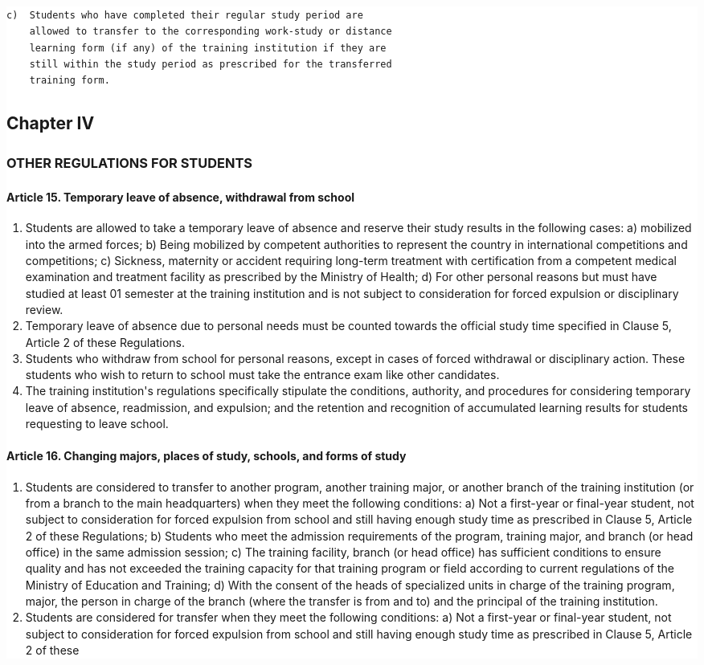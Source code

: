     c)  Students who have completed their regular study period are
        allowed to transfer to the corresponding work-study or distance
        learning form (if any) of the training institution if they are
        still within the study period as prescribed for the transferred
        training form.

## Chapter IV

### OTHER REGULATIONS FOR STUDENTS

#### Article 15. Temporary leave of absence, withdrawal from school

1.  Students are allowed to take a temporary leave of absence and
    reserve their study results in the following cases:
    a)  mobilized into the armed forces;
    b)  Being mobilized by competent authorities to represent the
        country in international competitions and competitions;
    c)  Sickness, maternity or accident requiring long-term treatment
        with certification from a competent medical examination and
        treatment facility as prescribed by the Ministry of Health;
    d)  For other personal reasons but must have studied at least 01
        semester at the training institution and is not subject to
        consideration for forced expulsion or disciplinary review.
2.  Temporary leave of absence due to personal needs must be counted
    towards the official study time specified in Clause 5, Article 2 of
    these Regulations.
3.  Students who withdraw from school for personal reasons, except in
    cases of forced withdrawal or disciplinary action. These students
    who wish to return to school must take the entrance exam like other
    candidates.
4.  The training institution's regulations specifically stipulate the
    conditions, authority, and procedures for considering temporary
    leave of absence, readmission, and expulsion; and the retention and
    recognition of accumulated learning results for students requesting
    to leave school.

#### Article 16. Changing majors, places of study, schools, and forms of study

1.  Students are considered to transfer to another program, another
    training major, or another branch of the training institution (or
    from a branch to the main headquarters) when they meet the following
    conditions:
    a)  Not a first-year or final-year student, not subject to
        consideration for forced expulsion from school and still having
        enough study time as prescribed in Clause 5, Article 2 of these
        Regulations;
    b)  Students who meet the admission requirements of the program,
        training major, and branch (or head office) in the same
        admission session;
    c)  The training facility, branch (or head office) has sufficient
        conditions to ensure quality and has not exceeded the training
        capacity for that training program or field according to current
        regulations of the Ministry of Education and Training;
    d)  With the consent of the heads of specialized units in charge of
        the training program, major, the person in charge of the branch
        (where the transfer is from and to) and the principal of the
        training institution.
2.  Students are considered for transfer when they meet the following
    conditions:
    a)  Not a first-year or final-year student, not subject to
        consideration for forced expulsion from school and still having
        enough study time as prescribed in Clause 5, Article 2 of these